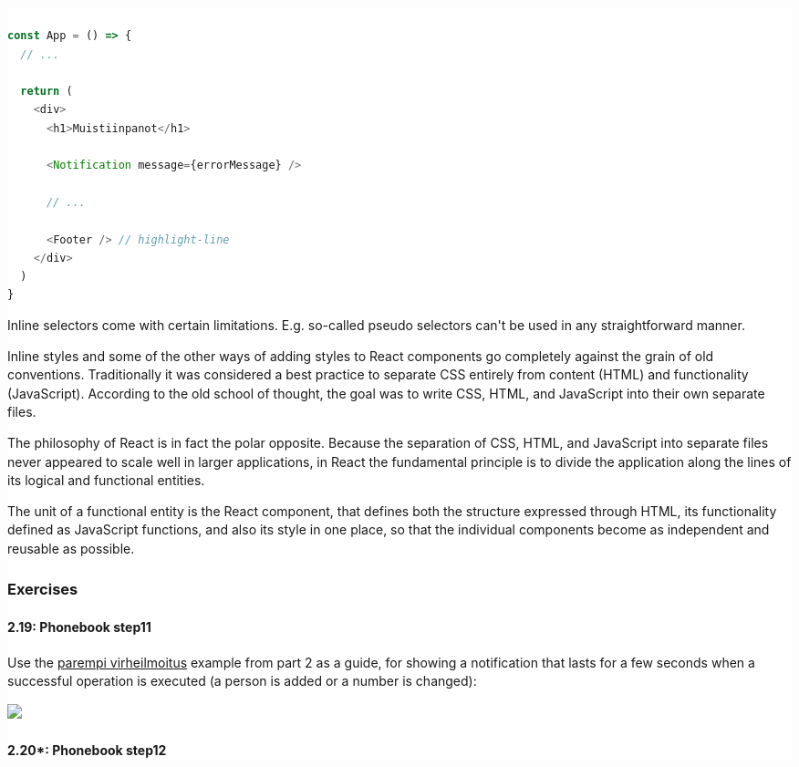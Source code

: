 ```js

const App = () => {
  // ...

  return (
    <div>
      <h1>Muistiinpanot</h1>

      <Notification message={errorMessage} />

      // ...  

      <Footer /> // highlight-line
    </div>
  )
}
```


Inline selectors come with certain limitations. E.g. so-called pseudo selectors can't be used in any straightforward manner.


Inline styles and some of the other ways of adding styles to React components go completely against the grain of old conventions. Traditionally it was considered a best practice to separate CSS entirely from content (HTML) and functionality (JavaScript). According to the old school of thought, the goal was to write CSS, HTML, and JavaScript into their own separate files.


The philosophy of React is in fact the polar opposite. Because the separation of CSS, HTML, and JavaScript into separate files never appeared to scale well in larger applications, in React the fundamental principle is to divide the application along the lines of its logical and functional entities.


The unit of a functional entity is the React component, that defines both the structure expressed through HTML, its functionality defined as JavaScript functions, and also its style in one place, so that the individual components become as independent and reusable as possible.

</div>

<div class="tasks">


<h3>Exercises</h3>


<h4>2.19: Phonebook step11</h4>


Use the [parempi virheilmoitus](/osa2/tyylien_lisaaminen_react_sovellukseen#parempi-virheilmoitus) example from part 2 as a guide, for showing a notification that lasts for a few seconds when a successful operation is executed (a person is added or a number is changed): 

![](../images/2/27b.png)


<h4>2.20*: Phonebook step12</h4>


